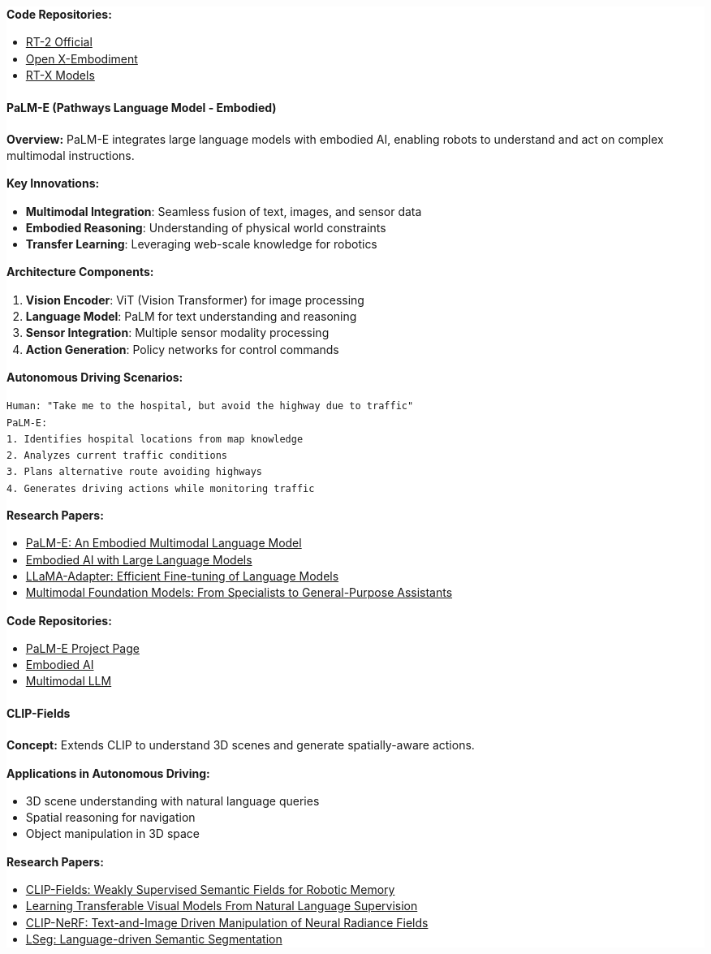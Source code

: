 **Code Repositories:**
- [RT-2 Official](https://github.com/google-research/robotics_transformer)
- [Open X-Embodiment](https://github.com/google-deepmind/open_x_embodiment)
- [RT-X Models](https://github.com/google-deepmind/robotics_transformer)

#### PaLM-E (Pathways Language Model - Embodied)

**Overview:**
PaLM-E integrates large language models with embodied AI, enabling robots to understand and act on complex multimodal instructions.

**Key Innovations:**
- **Multimodal Integration**: Seamless fusion of text, images, and sensor data
- **Embodied Reasoning**: Understanding of physical world constraints
- **Transfer Learning**: Leveraging web-scale knowledge for robotics

**Architecture Components:**
1. **Vision Encoder**: ViT (Vision Transformer) for image processing
2. **Language Model**: PaLM for text understanding and reasoning
3. **Sensor Integration**: Multiple sensor modality processing
4. **Action Generation**: Policy networks for control commands

**Autonomous Driving Scenarios:**
```
Human: "Take me to the hospital, but avoid the highway due to traffic"
PaLM-E: 
1. Identifies hospital locations from map knowledge
2. Analyzes current traffic conditions
3. Plans alternative route avoiding highways
4. Generates driving actions while monitoring traffic
```

**Research Papers:**
- [PaLM-E: An Embodied Multimodal Language Model](https://arxiv.org/abs/2303.03378)
- [Embodied AI with Large Language Models](https://arxiv.org/abs/2311.09469)
- [LLaMA-Adapter: Efficient Fine-tuning of Language Models](https://arxiv.org/abs/2303.16199)
- [Multimodal Foundation Models: From Specialists to General-Purpose Assistants](https://arxiv.org/abs/2309.10020)

**Code Repositories:**
- [PaLM-E Project Page](https://palm-e.github.io/)
- [Embodied AI](https://github.com/embodied-ai/embodied-ai)
- [Multimodal LLM](https://github.com/BradyFU/Awesome-Multimodal-Large-Language-Models)

#### CLIP-Fields

**Concept:**
Extends CLIP to understand 3D scenes and generate spatially-aware actions.

**Applications in Autonomous Driving:**
- 3D scene understanding with natural language queries
- Spatial reasoning for navigation
- Object manipulation in 3D space

**Research Papers:**
- [CLIP-Fields: Weakly Supervised Semantic Fields for Robotic Memory](https://arxiv.org/abs/2210.05663)
- [Learning Transferable Visual Models From Natural Language Supervision](https://arxiv.org/abs/2103.00020)
- [CLIP-NeRF: Text-and-Image Driven Manipulation of Neural Radiance Fields](https://arxiv.org/abs/2112.05139)
- [LSeg: Language-driven Semantic Segmentation](https://arxiv.org/abs/2201.03546)
